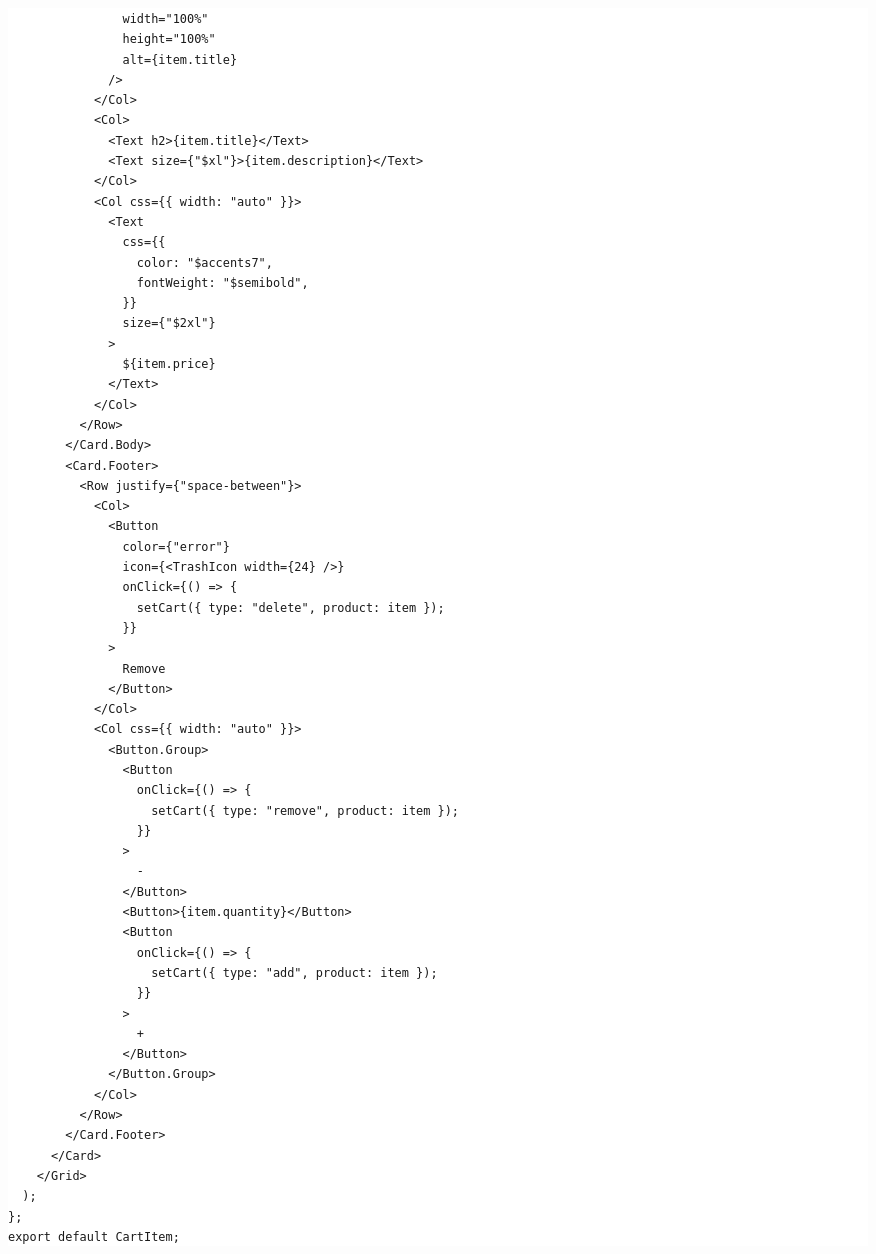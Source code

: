 ```
                width="100%"
                height="100%"
                alt={item.title}
              />
            </Col>
            <Col>
              <Text h2>{item.title}</Text>
              <Text size={"$xl"}>{item.description}</Text>
            </Col>
            <Col css={{ width: "auto" }}>
              <Text
                css={{
                  color: "$accents7",
                  fontWeight: "$semibold",
                }}
                size={"$2xl"}
              >
                ${item.price}
              </Text>
            </Col>
          </Row>
        </Card.Body>
        <Card.Footer>
          <Row justify={"space-between"}>
            <Col>
              <Button
                color={"error"}
                icon={<TrashIcon width={24} />}
                onClick={() => {
                  setCart({ type: "delete", product: item });
                }}
              >
                Remove
              </Button>
            </Col>
            <Col css={{ width: "auto" }}>
              <Button.Group>
                <Button
                  onClick={() => {
                    setCart({ type: "remove", product: item });
                  }}
                >
                  -
                </Button>
                <Button>{item.quantity}</Button>
                <Button
                  onClick={() => {
                    setCart({ type: "add", product: item });
                  }}
                >
                  +
                </Button>
              </Button.Group>
            </Col>
          </Row>
        </Card.Footer>
      </Card>
    </Grid>
  );
};
export default CartItem;

```